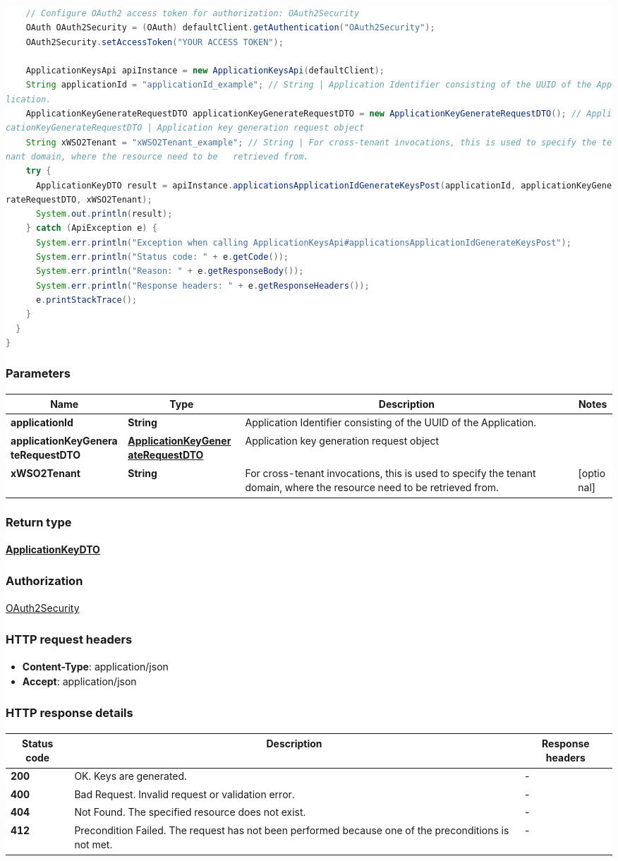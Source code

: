 ```java
    // Configure OAuth2 access token for authorization: OAuth2Security
    OAuth OAuth2Security = (OAuth) defaultClient.getAuthentication("OAuth2Security");
    OAuth2Security.setAccessToken("YOUR ACCESS TOKEN");

    ApplicationKeysApi apiInstance = new ApplicationKeysApi(defaultClient);
    String applicationId = "applicationId_example"; // String | Application Identifier consisting of the UUID of the Application. 
    ApplicationKeyGenerateRequestDTO applicationKeyGenerateRequestDTO = new ApplicationKeyGenerateRequestDTO(); // ApplicationKeyGenerateRequestDTO | Application key generation request object 
    String xWSO2Tenant = "xWSO2Tenant_example"; // String | For cross-tenant invocations, this is used to specify the tenant domain, where the resource need to be   retrieved from. 
    try {
      ApplicationKeyDTO result = apiInstance.applicationsApplicationIdGenerateKeysPost(applicationId, applicationKeyGenerateRequestDTO, xWSO2Tenant);
      System.out.println(result);
    } catch (ApiException e) {
      System.err.println("Exception when calling ApplicationKeysApi#applicationsApplicationIdGenerateKeysPost");
      System.err.println("Status code: " + e.getCode());
      System.err.println("Reason: " + e.getResponseBody());
      System.err.println("Response headers: " + e.getResponseHeaders());
      e.printStackTrace();
    }
  }
}
```

### Parameters

Name | Type | Description  | Notes
------------- | ------------- | ------------- | -------------
 **applicationId** | **String**| Application Identifier consisting of the UUID of the Application.  |
 **applicationKeyGenerateRequestDTO** | [**ApplicationKeyGenerateRequestDTO**](ApplicationKeyGenerateRequestDTO.md)| Application key generation request object  |
 **xWSO2Tenant** | **String**| For cross-tenant invocations, this is used to specify the tenant domain, where the resource need to be   retrieved from.  | [optional]

### Return type

[**ApplicationKeyDTO**](ApplicationKeyDTO.md)

### Authorization

[OAuth2Security](../README.md#OAuth2Security)

### HTTP request headers

 - **Content-Type**: application/json
 - **Accept**: application/json

### HTTP response details
| Status code | Description | Response headers |
|-------------|-------------|------------------|
**200** | OK. Keys are generated.  |  -  |
**400** | Bad Request. Invalid request or validation error. |  -  |
**404** | Not Found. The specified resource does not exist. |  -  |
**412** | Precondition Failed. The request has not been performed because one of the preconditions is not met. |  -  |
